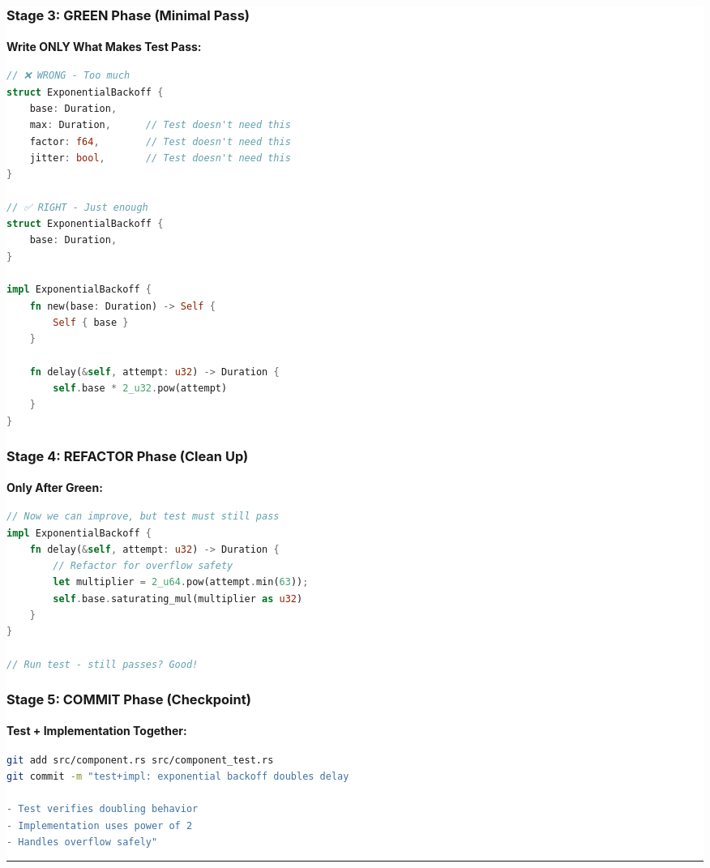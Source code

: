 ### Stage 3: GREEN Phase (Minimal Pass)

**Write ONLY What Makes Test Pass:**
```rust
// ❌ WRONG - Too much
struct ExponentialBackoff {
    base: Duration,
    max: Duration,      // Test doesn't need this
    factor: f64,        // Test doesn't need this
    jitter: bool,       // Test doesn't need this
}

// ✅ RIGHT - Just enough
struct ExponentialBackoff {
    base: Duration,
}

impl ExponentialBackoff {
    fn new(base: Duration) -> Self {
        Self { base }
    }
    
    fn delay(&self, attempt: u32) -> Duration {
        self.base * 2_u32.pow(attempt)
    }
}
```

### Stage 4: REFACTOR Phase (Clean Up)

**Only After Green:**
```rust
// Now we can improve, but test must still pass
impl ExponentialBackoff {
    fn delay(&self, attempt: u32) -> Duration {
        // Refactor for overflow safety
        let multiplier = 2_u64.pow(attempt.min(63));
        self.base.saturating_mul(multiplier as u32)
    }
}

// Run test - still passes? Good!
```

### Stage 5: COMMIT Phase (Checkpoint)

**Test + Implementation Together:**
```bash
git add src/component.rs src/component_test.rs
git commit -m "test+impl: exponential backoff doubles delay

- Test verifies doubling behavior
- Implementation uses power of 2
- Handles overflow safely"
```

---